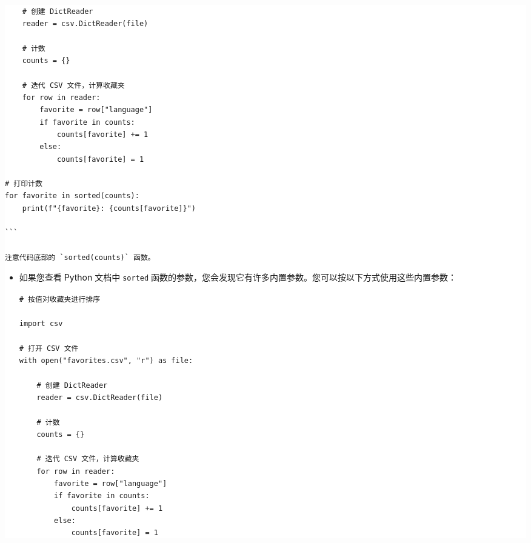         # 创建 DictReader
        reader = csv.DictReader(file)

        # 计数
        counts = {}

        # 迭代 CSV 文件，计算收藏夹
        for row in reader:
            favorite = row["language"]
            if favorite in counts:
                counts[favorite] += 1
            else:
                counts[favorite] = 1

    # 打印计数
    for favorite in sorted(counts):
        print(f"{favorite}: {counts[favorite]}")

    ```

    注意代码底部的 `sorted(counts)` 函数。

-   如果您查看 Python 文档中 `sorted` 函数的参数，您会发现它有许多内置参数。您可以按以下方式使用这些内置参数：

    ```
    # 按值对收藏夹进行排序

    import csv

    # 打开 CSV 文件
    with open("favorites.csv", "r") as file:

        # 创建 DictReader
        reader = csv.DictReader(file)

        # 计数
        counts = {}

        # 迭代 CSV 文件，计算收藏夹
        for row in reader:
            favorite = row["language"]
            if favorite in counts:
                counts[favorite] += 1
            else:
                counts[favorite] = 1
